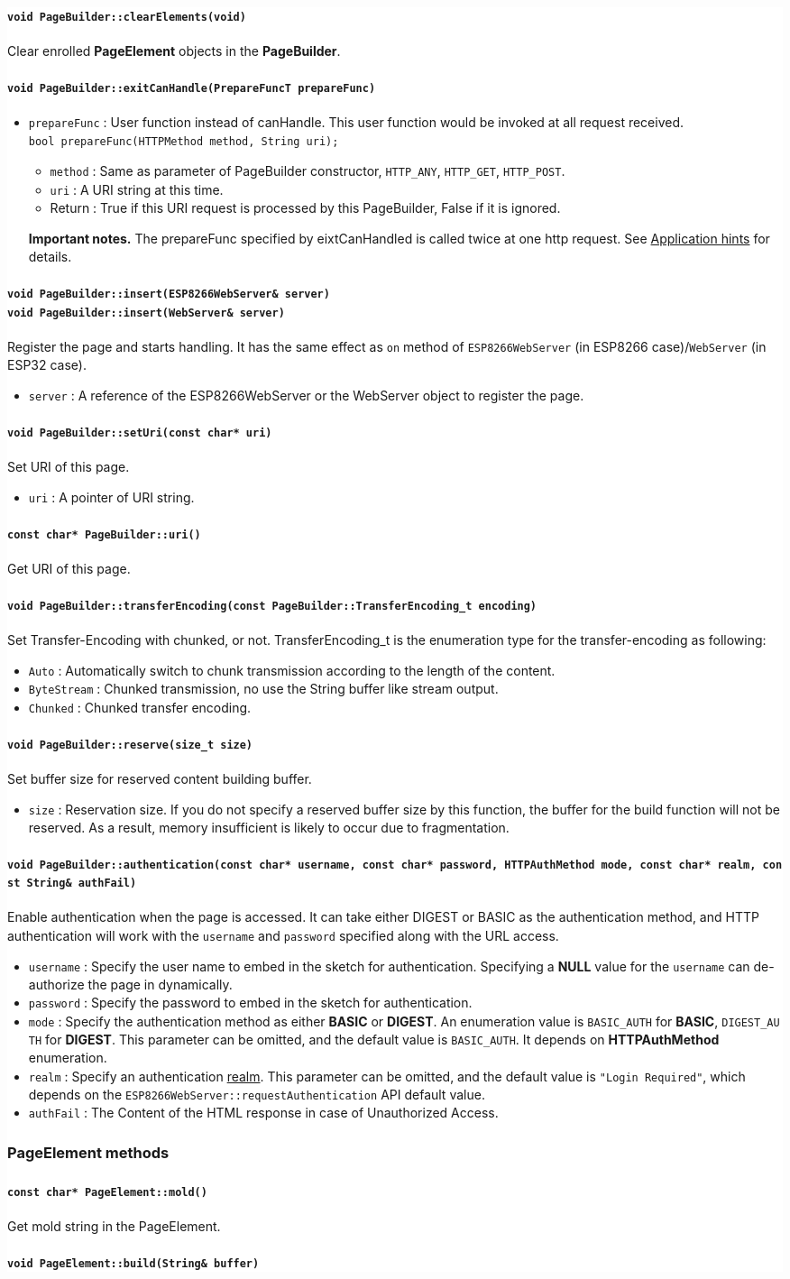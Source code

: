 #### `void PageBuilder::clearElements(void)`
Clear enrolled **PageElement** objects in the **PageBuilder**.

#### `void PageBuilder::exitCanHandle(PrepareFuncT prepareFunc)`
- `prepareFunc` : User function instead of canHandle. This user function would be invoked at all request received.  
```bool prepareFunc(HTTPMethod method, String uri);```  
  - `method` : Same as parameter of PageBuilder constructor, `HTTP_ANY`, `HTTP_GET`, `HTTP_POST`.  
  - `uri` : A URI string at this time.  
  - Return : True if this URI request is processed by this PageBuilder, False if it is ignored.

  **Important notes.** The prepareFunc specified by eixtCanHandled is called twice at one http request. See [Application hints](#application-hints) for details.

#### `void PageBuilder::insert(ESP8266WebServer& server)`<br>`void PageBuilder::insert(WebServer& server)`
Register the page and starts handling. It has the same effect as `on` method of `ESP8266WebServer` (in ESP8266 case)/`WebServer` (in ESP32 case).
- `server` : A reference of the ESP8266WebServer or the WebServer object to register the page.

#### `void PageBuilder::setUri(const char* uri)`
Set URI of this page.
- `uri` : A pointer of URI string.

#### `const char* PageBuilder::uri()`
Get URI of this page.

#### `void PageBuilder::transferEncoding(const PageBuilder::TransferEncoding_t encoding)`
Set Transfer-Encoding with chunked, or not. TransferEncoding_t is the enumeration type for the transfer-encoding as following:
- `Auto` : Automatically switch to chunk transmission according to the length of the content.
- `ByteStream` : Chunked transmission, no use the String buffer like stream output.
- `Chunked` : Chunked transfer encoding.

#### `void PageBuilder::reserve(size_t size)`
Set buffer size for reserved content building buffer.
- `size` : Reservation size. If you do not specify a reserved buffer size by this function, the buffer for the build function will not be reserved. As a result, memory insufficient is likely to occur due to fragmentation.

#### `void PageBuilder::authentication(const char* username, const char* password, HTTPAuthMethod mode, const char* realm, const String& authFail)`
Enable authentication when the page is accessed. It can take either DIGEST or BASIC as the authentication method, and HTTP authentication will work with the `username` and `password` specified along with the URL access.
- `username` : Specify the user name to embed in the sketch for authentication. Specifying a **NULL** value for the `username` can de-authorize the page in dynamically.
- `password` : Specify the password to embed in the sketch for authentication.
- `mode` : Specify the authentication method as either **BASIC** or **DIGEST**. An enumeration value is `BASIC_AUTH` for **BASIC**, `DIGEST_AUTH` for **DIGEST**. This parameter can be omitted, and the default value is `BASIC_AUTH`. It depends on **HTTPAuthMethod** enumeration.
- `realm` : Specify an authentication [realm](https://tools.ietf.org/html/rfc2617#section-1.2). This parameter can be omitted, and the default value is `"Login Required"`, which depends on the `ESP8266WebServer::requestAuthentication` API default value.
- `authFail` : The Content of the HTML response in case of Unauthorized Access.

### PageElement methods

#### `const char* PageElement::mold()`
Get mold string in the PageElement.

#### `void PageElement::build(String& buffer)`
```